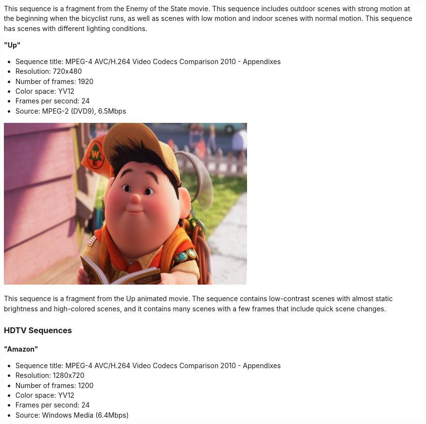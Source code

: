 This sequence is a fragment from the Enemy of the State movie. This
sequence includes outdoor scenes with strong motion at the beginning
when the bicyclist runs, as well as scenes with low motion and indoor
scenes with normal motion. This sequence has scenes with different
lighting conditions.

**"Up"**

- Sequence title: MPEG-4 AVC/H.264 Video Codecs Comparison 2010 - Appendixes
- Resolution: 720x480
- Number of frames: 1920
- Color space: YV12
- Frames per second: 24
- Source: MPEG-2 (DVD9), 6.5Mbps

<div class="center">
<img src="/assets/img/codecs/mpeg4-avc-h264-2010-appendixes/up.jpg" alt="Up sequence, frame 638 ">
</div>

This sequence is a fragment from the Up animated movie. The sequence
contains low-contrast scenes with almost static brightness and
high-colored scenes, and it contains many scenes with a few frames that
include quick scene changes.

### HDTV Sequences

**"Amazon"**

- Sequence title: MPEG-4 AVC/H.264 Video Codecs Comparison 2010 - Appendixes
- Resolution: 1280x720
- Number of frames: 1200
- Color space: YV12
- Frames per second: 24
- Source: Windows Media (6.4Mbps)

<div class="center">